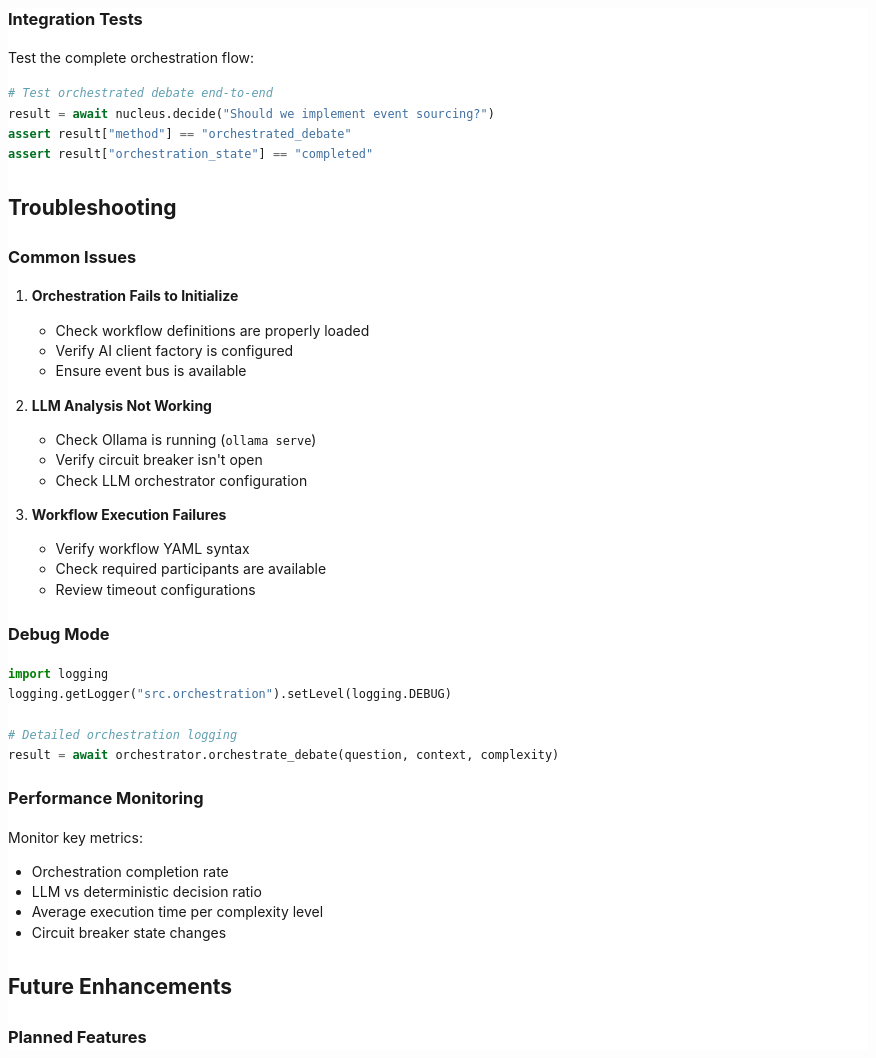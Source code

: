 ### Integration Tests

Test the complete orchestration flow:

```python
# Test orchestrated debate end-to-end
result = await nucleus.decide("Should we implement event sourcing?")
assert result["method"] == "orchestrated_debate"
assert result["orchestration_state"] == "completed"
```

## Troubleshooting

### Common Issues

1. **Orchestration Fails to Initialize**
   - Check workflow definitions are properly loaded
   - Verify AI client factory is configured
   - Ensure event bus is available

2. **LLM Analysis Not Working**
   - Check Ollama is running (`ollama serve`)
   - Verify circuit breaker isn't open
   - Check LLM orchestrator configuration

3. **Workflow Execution Failures**
   - Verify workflow YAML syntax
   - Check required participants are available
   - Review timeout configurations

### Debug Mode

```python
import logging
logging.getLogger("src.orchestration").setLevel(logging.DEBUG)

# Detailed orchestration logging
result = await orchestrator.orchestrate_debate(question, context, complexity)
```

### Performance Monitoring

Monitor key metrics:
- Orchestration completion rate
- LLM vs deterministic decision ratio
- Average execution time per complexity level
- Circuit breaker state changes

## Future Enhancements

### Planned Features
